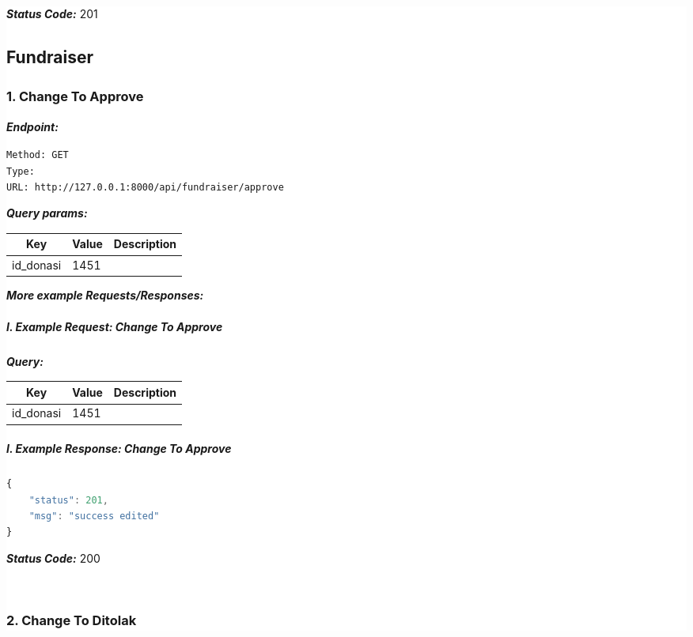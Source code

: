 ```js
```
***Status Code:*** 201

## Fundraiser



### 1. Change To Approve



***Endpoint:***

```bash
Method: GET
Type: 
URL: http://127.0.0.1:8000/api/fundraiser/approve
```



***Query params:***

| Key | Value | Description |
| --- | ------|-------------|
| id_donasi | 1451 |  |



***More example Requests/Responses:***


##### I. Example Request: Change To Approve



***Query:***

| Key | Value | Description |
| --- | ------|-------------|
| id_donasi | 1451 |  |



##### I. Example Response: Change To Approve
```js
{
    "status": 201,
    "msg": "success edited"
}
```


***Status Code:*** 200

<br>



### 2. Change To Ditolak
